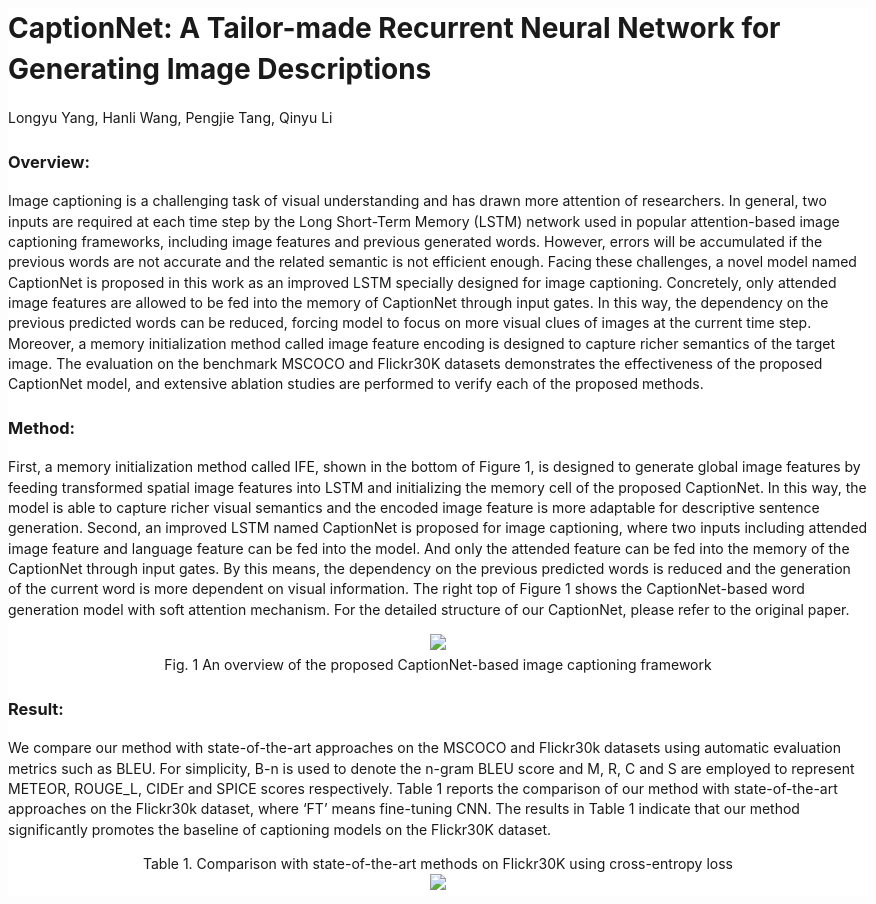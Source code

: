 # CaptionNet: A Tailor-made Recurrent Neural Network for Generating Image Descriptions

Longyu Yang, Hanli Wang, Pengjie Tang, Qinyu Li

### Overview:

Image captioning is a challenging task of visual understanding and has drawn more attention of researchers. In general, two inputs are required at each time step by the Long Short-Term Memory (LSTM) network used in popular attention-based image captioning frameworks, including image features and previous generated words. However, errors will be accumulated if the previous words are not accurate and the related semantic is not efficient enough. Facing these challenges, a novel model named CaptionNet is proposed in this work as an improved LSTM specially designed for image captioning. Concretely, only attended image features are allowed to be fed into the memory of CaptionNet through input gates. In this way, the dependency on the previous predicted words can be reduced, forcing model to focus on more visual clues of images at the current time step. Moreover, a memory initialization method called image feature encoding is designed to capture richer semantics of the target image. The evaluation on the benchmark MSCOCO and Flickr30K datasets demonstrates the effectiveness of the proposed CaptionNet model, and extensive ablation studies are performed to verify each of the proposed methods.

### Method:

First, a memory initialization method called IFE, shown in the bottom of Figure 1, is designed to generate global image features by feeding transformed spatial image features into LSTM and initializing the memory cell of the proposed CaptionNet. In this way, the model is able to capture richer visual semantics and the encoded image feature is more adaptable for descriptive sentence generation. Second, an improved LSTM named CaptionNet is proposed for image captioning, where two inputs including attended image feature and language feature can be fed into the model. And only the attended feature can be fed into the memory of the CaptionNet through input gates. By this means, the dependency on the previous predicted words is reduced and the generation of the current word is more dependent on visual information. The right top of Figure 1 shows the CaptionNet-based word generation model with soft attention mechanism. For the detailed structure of our CaptionNet, please refer to the original paper.

<p align="center">
<image src="source/Fig1.jpeg" width="500">
<br/><font>Fig. 1 An overview of the proposed CaptionNet-based image captioning framework</font>
</p>


### Result:

We compare our method with state-of-the-art approaches on the MSCOCO and Flickr30k datasets using automatic evaluation metrics such as BLEU. For simplicity, B-n is used to denote the n-gram BLEU score and M, R, C and S are employed to represent METEOR, ROUGE_L, CIDEr and SPICE scores respectively. Table 1 reports the comparison of our method with state-of-the-art approaches on the Flickr30k dataset, where ‘FT’ means fine-tuning CNN. The results in Table 1 indicate that our method significantly promotes the baseline of captioning models on the Flickr30K dataset.

<p align="center">
<font>Table 1. Comparison with state-of-the-art methods on Flickr30K using cross-entropy loss</font><br/>
<image src="source/Fig2.png" width="450">
</p>
